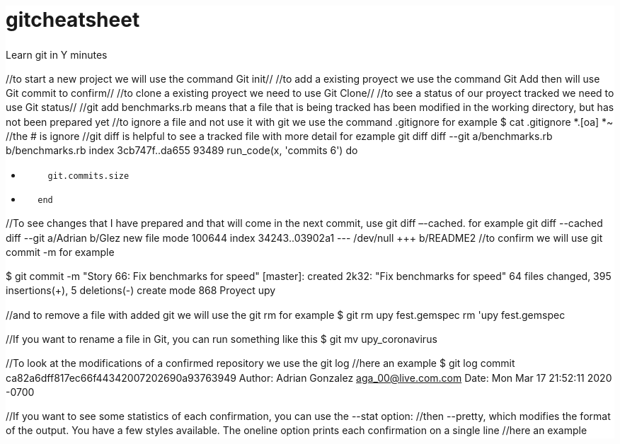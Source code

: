 # gitcheatsheet
Learn git in Y minutes

//to start a new project we will use the command Git init//
//to add a existing proyect we use the command Git Add then will use Git commit to confirm//
//to clone a existing proyect we need to use Git Clone//
//to see a status of our proyect tracked we need to use Git status//
//git add benchmarks.rb means that a file that is being tracked has been modified in the working directory, but has not been prepared yet
//to ignore a file and not use it with git we use the command .gitignore for example
$ cat .gitignore
*.[oa]
*~
//the # is ignore
//git diff is helpful to see a tracked file with more detail for ezample
git diff
diff --git a/benchmarks.rb b/benchmarks.rb
index 3cb747f..da655 93489
  run_code(x, 'commits 6') do
+          git.commits.size
+        end
//To see changes that I have prepared and that will come in the next commit, use git diff –-cached. for example
git diff --cached
diff --git a/Adrian b/Glez
new file mode 100644
index 34243..03902a1
--- /dev/null
+++ b/README2
//to confirm we will use git commit -m for example

$ git commit -m "Story 66: Fix benchmarks for speed"
[master]: created 2k32: "Fix benchmarks for speed"
 64 files changed, 395 insertions(+), 5 deletions(-)
 create mode 868 Proyect upy
 
 //and to remove a file with added git we will use the git rm for example
 $ git rm upy fest.gemspec
rm 'upy fest.gemspec

//If you want to rename a file in Git, you can run something like this
$ git mv upy_coronavirus

//To look at the modifications of a confirmed repository we use the git log
//here an example
$ git log
commit ca82a6dff817ec66f44342007202690a93763949
Author: Adrian Gonzalez <aga_00@live.com.com>
Date:   Mon Mar 17 21:52:11 2020 -0700

//If you want to see some statistics of each confirmation, you can use the --stat option:
//then --pretty, which modifies the format of the output. You have a few styles available. The oneline option prints each confirmation on a single line
//here an example
